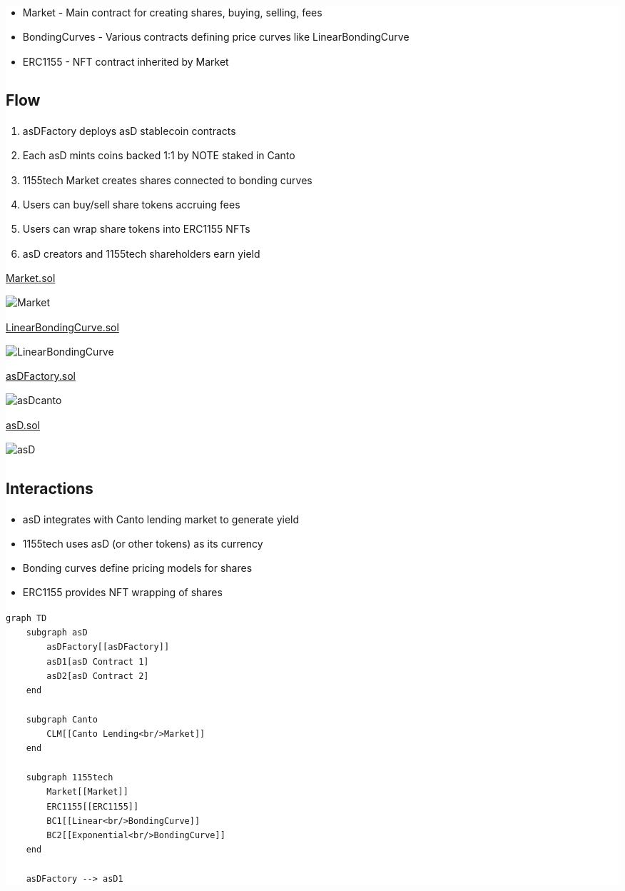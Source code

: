 - Market - Main contract for creating shares, buying, selling, fees

- BondingCurves - Various contracts defining price curves like LinearBondingCurve

- ERC1155 - NFT contract inherited by Market

## Flow

1. asDFactory deploys asD stablecoin contracts

2. Each asD mints coins backed 1:1 by NOTE staked in Canto 

3. 1155tech Market creates shares connected to bonding curves  

4. Users can buy/sell share tokens accruing fees

5. Users can wrap share tokens into ERC1155 NFTs

6. asD creators and 1155tech shareholders earn yield

[Market.sol](https://github.com/code-423n4/2023-11-canto/blob/main/1155tech-contracts/src/Market.sol)

![Market](https://github.com/code-423n4/2023-11-canto/assets/125544245/3be0ec37-2f0a-456a-9ca8-34236cd0fc4d)

[LinearBondingCurve.sol](https://github.com/code-423n4/2023-11-canto/blob/main/1155tech-contracts/src/bonding_curve/LinearBondingCurve.sol)

![LinearBondingCurve](https://github.com/code-423n4/2023-11-canto/assets/125544245/05363cb3-674d-4887-aa33-a1e694235ffb)

[asDFactory.sol](https://github.com/code-423n4/2023-11-canto/blob/main/asD/src/asDFactory.sol)

![asDcanto](https://github.com/code-423n4/2023-11-canto/assets/125544245/235a19d6-c947-43bc-a79f-1c76066641c8)


[asD.sol](https://github.com/code-423n4/2023-11-canto/blob/main/asD/src/asD.sol)

![asD](https://github.com/code-423n4/2023-11-canto/assets/125544245/3cb8bc6d-2677-424b-821b-0e1af4ae5921)


## Interactions

- asD integrates with Canto lending market to generate yield

- 1155tech uses asD (or other tokens) as its currency

- Bonding curves define pricing models for shares

- ERC1155 provides NFT wrapping of shares

```mermaid
graph TD
    subgraph asD
        asDFactory[[asDFactory]]
        asD1[asD Contract 1]
        asD2[asD Contract 2]
    end

    subgraph Canto
        CLM[[Canto Lending<br/>Market]]
    end
    
    subgraph 1155tech
        Market[[Market]]
        ERC1155[[ERC1155]]
        BC1[[Linear<br/>BondingCurve]]
        BC2[[Exponential<br/>BondingCurve]]
    end

    asDFactory --> asD1
```